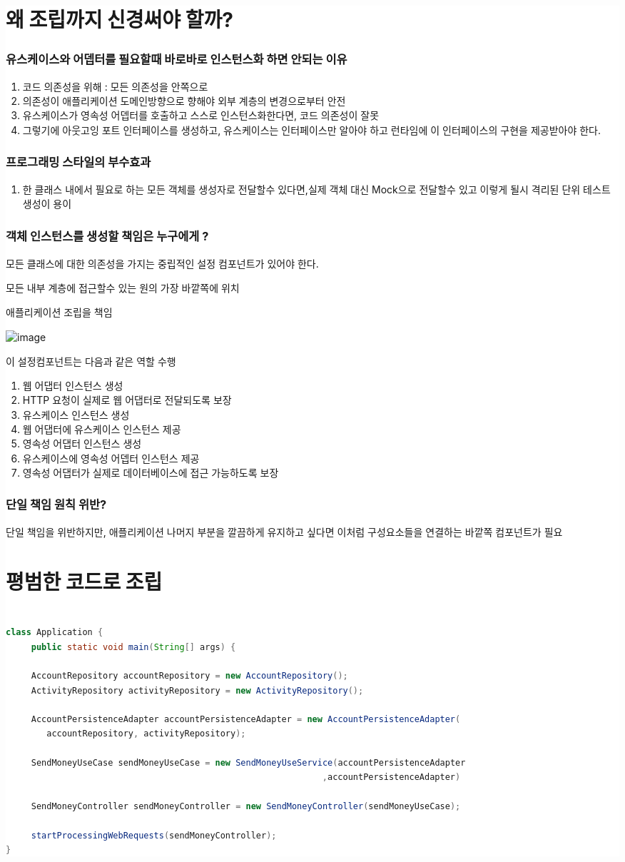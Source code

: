 # 왜 조립까지 신경써야 할까?

### 유스케이스와 어뎁터를 필요할때 바로바로 인스턴스화 하면 안되는 이유

1. 코드 의존성을 위해 : 모든 의존성을 안쪽으로
2. 의존성이 애플리케이션 도메인방향으로 향해야 외부 계층의 변경으로부터 안전
3. 유스케이스가 영속성 어뎁터를 호출하고 스스로 인스턴스화한다면, 코드 의존성이 잘못
4. 그렇기에 아웃고잉 포트 인터페이스를 생성하고, 유스케이스는 인터페이스만 알아야 하고 런타임에 이 인터페이스의 구현을 제공받아야 한다.

### 프로그래밍 스타일의 부수효과

1. 한 클래스 내에서 필요로 하는 모든 객체를 생성자로 전달할수 있다면,실제 객체 대신 Mock으로 전달할수 있고 이렇게 될시 격리된 단위 테스트 생성이 용이

### 객체 인스턴스를 생성할 책임은 누구에게 ?

모든 클래스에 대한 의존성을 가지는 중립적인 설정 컴포넌트가 있어야 한다.

모든 내부 계층에 접근할수 있는 원의 가장 바깥쪽에 위치

애플리케이션 조립을 책임

![image](https://user-images.githubusercontent.com/31757314/169646636-b8bdbe83-1bba-4c37-9a6d-214920011203.png)

이 설정컴포넌트는 다음과 같은 역할 수행

1. 웹 어댑터 인스턴스 생성
2. HTTP 요청이 실제로 웹 어댑터로 전달되도록 보장
3. 유스케이스 인스턴스 생성
4. 웹 어댑터에 유스케이스 인스턴스 제공
5. 영속성 어댑터 인스턴스 생성
6. 유스케이스에 영속성 어뎁터 인스턴스 제공
7. 영속성 어댑터가 실제로 데이터베이스에 접근 가능하도록 보장

### 단일 책임 원칙 위반?

단일 책임을 위반하지만, 애플리케이션 나머지 부분을 깔끔하게 유지하고 싶다면 이처럼 구성요소들을 연결하는 바깥쪽 컴포넌트가 필요

# 평범한 코드로 조립

```java

class Application {
	 public static void main(String[] args) {

	 AccountRepository accountRepository = new AccountRepository();
	 ActivityRepository activityRepository = new ActivityRepository();
    
	 AccountPersistenceAdapter accountPersistenceAdapter = new AccountPersistenceAdapter(
		accountRepository, activityRepository);
	 
	 SendMoneyUseCase sendMoneyUseCase = new SendMoneyUseService(accountPersistenceAdapter
                                                              ,accountPersistenceAdapter)
	 
	 SendMoneyController sendMoneyController = new SendMoneyController(sendMoneyUseCase);

	 startProcessingWebRequests(sendMoneyController);
}
```

